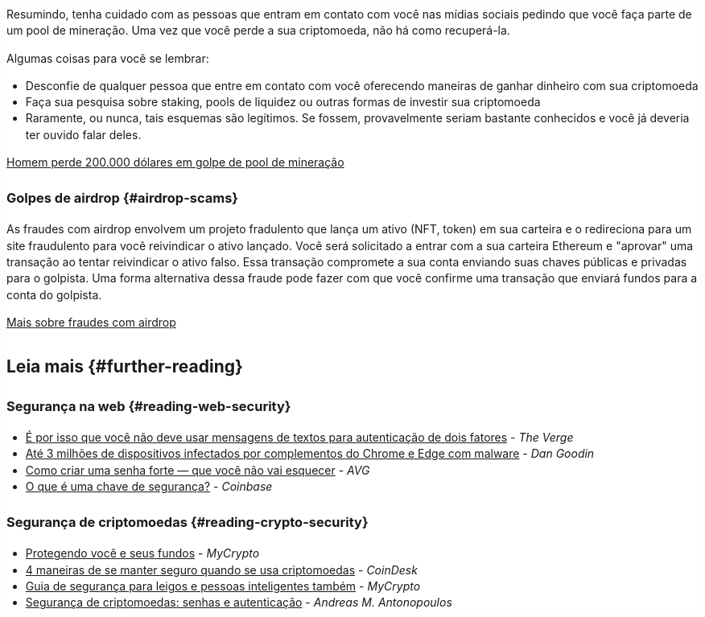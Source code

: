 Resumindo, tenha cuidado com as pessoas que entram em contato com você nas mídias sociais pedindo que você faça parte de um pool de mineração. Uma vez que você perde a sua criptomoeda, não há como recuperá-la.

Algumas coisas para você se lembrar:

- Desconfie de qualquer pessoa que entre em contato com você oferecendo maneiras de ganhar dinheiro com sua criptomoeda
- Faça sua pesquisa sobre staking, pools de liquidez ou outras formas de investir sua criptomoeda
- Raramente, ou nunca, tais esquemas são legítimos. Se fossem, provavelmente seriam bastante conhecidos e você já deveria ter ouvido falar deles.

[Homem perde 200.000 dólares em golpe de pool de mineração](https://www.reddit.com/r/CoinBase/comments/r0qe0e/scam_or_possible_incredible_payout/)

### Golpes de airdrop {#airdrop-scams}

As fraudes com airdrop envolvem um projeto fradulento que lança um ativo (NFT, token) em sua carteira e o redireciona para um site fraudulento para você reivindicar o ativo lançado. Você será solicitado a entrar com a sua carteira Ethereum e "aprovar" uma transação ao tentar reivindicar o ativo falso. Essa transação compromete a sua conta enviando suas chaves públicas e privadas para o golpista. Uma forma alternativa dessa fraude pode fazer com que você confirme uma transação que enviará fundos para a conta do golpista.

[Mais sobre fraudes com airdrop](https://www.youtube.com/watch?v=LLL_nQp1lGk)

<Divider />

## Leia mais {#further-reading}

### Segurança na web {#reading-web-security}

- [É por isso que você não deve usar mensagens de textos para autenticação de dois fatores](https://www.theverge.com/2017/9/18/16328172/sms-two-factor-authentication-hack-password-bitcoin) - _The Verge_
- [Até 3 milhões de dispositivos infectados por complementos do Chrome e Edge com malware](https://arstechnica.com/information-technology/2020/12/up-to-3-million-devices-infected-by-malware-laced-chrome-and-edge-add-ons/) - _Dan Goodin_
- [Como criar uma senha forte — que você não vai esquecer](https://www.avg.com/en/signal/how-to-create-a-strong-password-that-you-wont-forget) - _AVG_
- [O que é uma chave de segurança?](https://help.coinbase.com/en/coinbase/getting-started/verify-my-account/security-keys-faq) - _Coinbase_

### Segurança de criptomoedas {#reading-crypto-security}

- [Protegendo você e seus fundos](https://support.mycrypto.com/staying-safe/protecting-yourself-and-your-funds) - _MyCrypto_
- [4 maneiras de se manter seguro quando se usa criptomoedas](https://www.coindesk.com/tech/2021/04/20/4-ways-to-stay-safe-in-crypto/) - _CoinDesk_
- [Guia de segurança para leigos e pessoas inteligentes também](https://medium.com/mycrypto/mycryptos-security-guide-for-dummies-and-smart-people-too-ab178299c82e) - _MyCrypto_
- [Segurança de criptomoedas: senhas e autenticação](https://www.youtube.com/watch?v=m8jlnZuV1i4) - _Andreas M. Antonopoulos_

